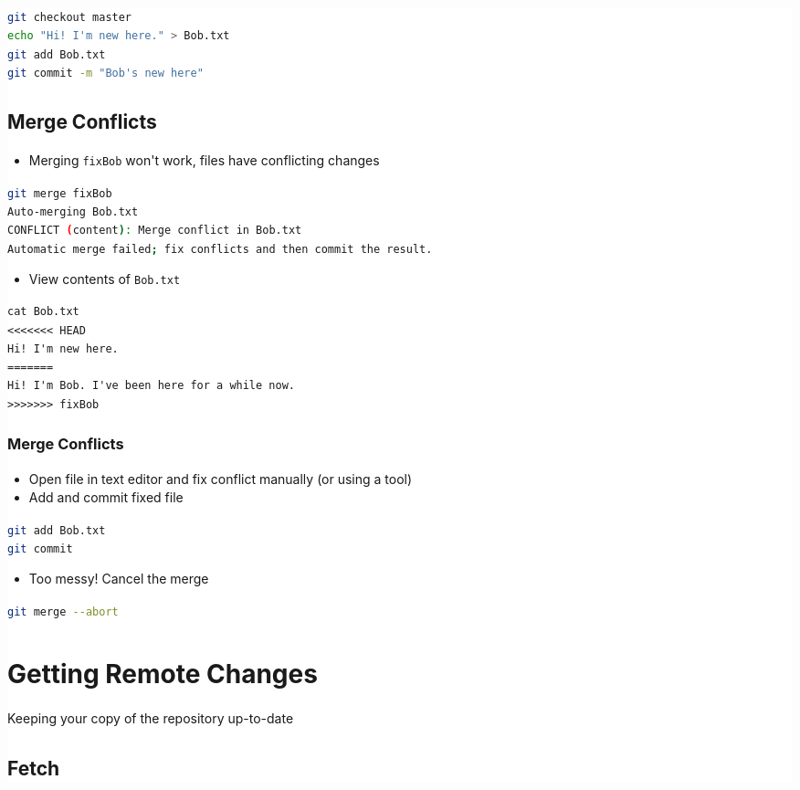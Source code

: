 ```sh
git checkout master
echo "Hi! I'm new here." > Bob.txt
git add Bob.txt
git commit -m "Bob's new here"
```

## Merge Conflicts
- Merging `fixBob` won't work, files have conflicting changes

```sh
git merge fixBob
Auto-merging Bob.txt
CONFLICT (content): Merge conflict in Bob.txt
Automatic merge failed; fix conflicts and then commit the result.
```

- View contents of `Bob.txt`

```
cat Bob.txt
<<<<<<< HEAD
Hi! I'm new here.
=======
Hi! I'm Bob. I've been here for a while now.
>>>>>>> fixBob
```

### Merge Conflicts
- Open file in text editor and fix conflict manually (or using a tool)
- Add and commit fixed file

```sh
git add Bob.txt
git commit
```

- Too messy! Cancel the merge

```sh
git merge --abort
```

# Getting Remote Changes
Keeping your copy of the repository up-to-date

## Fetch